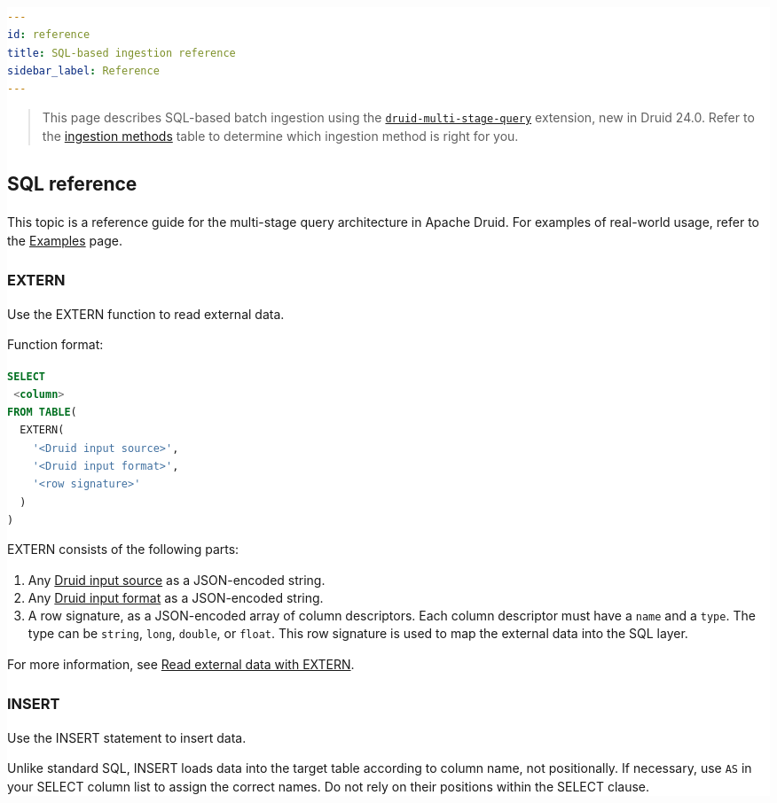 ```yaml
---
id: reference
title: SQL-based ingestion reference
sidebar_label: Reference
---
```




> This page describes SQL-based batch ingestion using the [`druid-multi-stage-query`](../multi-stage-query/index.md)
> extension, new in Druid 24.0. Refer to the [ingestion methods](../ingestion/index.md#batch) table to determine which
> ingestion method is right for you.

## SQL reference

This topic is a reference guide for the multi-stage query architecture in Apache Druid. For examples of real-world
usage, refer to the [Examples](examples.md) page.

### EXTERN

Use the EXTERN function to read external data.

Function format:

```sql
SELECT
 <column>
FROM TABLE(
  EXTERN(
    '<Druid input source>',
    '<Druid input format>',
    '<row signature>'
  )
)
```

EXTERN consists of the following parts:

1. Any [Druid input source](../ingestion/native-batch-input-source.md) as a JSON-encoded string.
2. Any [Druid input format](../ingestion/data-formats.md) as a JSON-encoded string.
3. A row signature, as a JSON-encoded array of column descriptors. Each column descriptor must have a `name` and a `type`. The type can be `string`, `long`, `double`, or `float`. This row signature is used to map the external data into the SQL layer.

For more information, see [Read external data with EXTERN](concepts.md#extern).

### INSERT

Use the INSERT statement to insert data.

Unlike standard SQL, INSERT loads data into the target table according to column name, not positionally. If necessary,
use `AS` in your SELECT column list to assign the correct names. Do not rely on their positions within the SELECT
clause.
